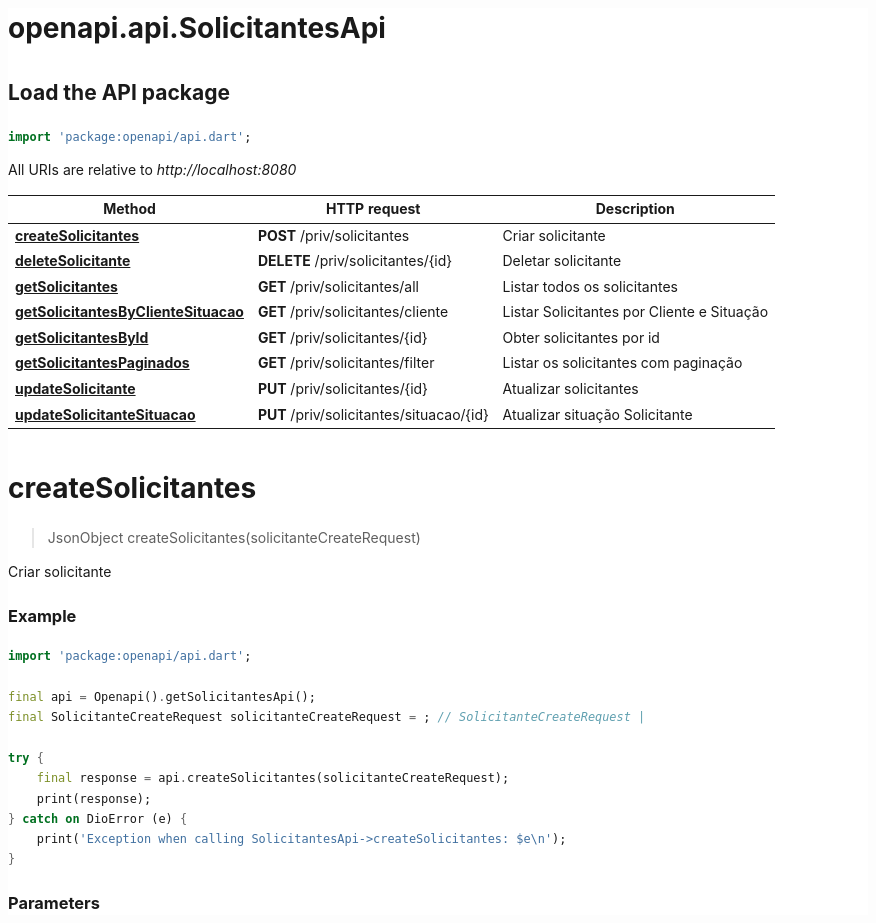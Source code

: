 # openapi.api.SolicitantesApi

## Load the API package
```dart
import 'package:openapi/api.dart';
```

All URIs are relative to *http://localhost:8080*

Method | HTTP request | Description
------------- | ------------- | -------------
[**createSolicitantes**](SolicitantesApi.md#createsolicitantes) | **POST** /priv/solicitantes | Criar solicitante
[**deleteSolicitante**](SolicitantesApi.md#deletesolicitante) | **DELETE** /priv/solicitantes/{id} | Deletar solicitante
[**getSolicitantes**](SolicitantesApi.md#getsolicitantes) | **GET** /priv/solicitantes/all | Listar todos os solicitantes
[**getSolicitantesByClienteSituacao**](SolicitantesApi.md#getsolicitantesbyclientesituacao) | **GET** /priv/solicitantes/cliente | Listar Solicitantes por Cliente e Situação
[**getSolicitantesById**](SolicitantesApi.md#getsolicitantesbyid) | **GET** /priv/solicitantes/{id} | Obter solicitantes por id
[**getSolicitantesPaginados**](SolicitantesApi.md#getsolicitantespaginados) | **GET** /priv/solicitantes/filter | Listar os solicitantes com paginação
[**updateSolicitante**](SolicitantesApi.md#updatesolicitante) | **PUT** /priv/solicitantes/{id} | Atualizar solicitantes
[**updateSolicitanteSituacao**](SolicitantesApi.md#updatesolicitantesituacao) | **PUT** /priv/solicitantes/situacao/{id} | Atualizar situação Solicitante


# **createSolicitantes**
> JsonObject createSolicitantes(solicitanteCreateRequest)

Criar solicitante

### Example
```dart
import 'package:openapi/api.dart';

final api = Openapi().getSolicitantesApi();
final SolicitanteCreateRequest solicitanteCreateRequest = ; // SolicitanteCreateRequest | 

try {
    final response = api.createSolicitantes(solicitanteCreateRequest);
    print(response);
} catch on DioError (e) {
    print('Exception when calling SolicitantesApi->createSolicitantes: $e\n');
}
```

### Parameters
